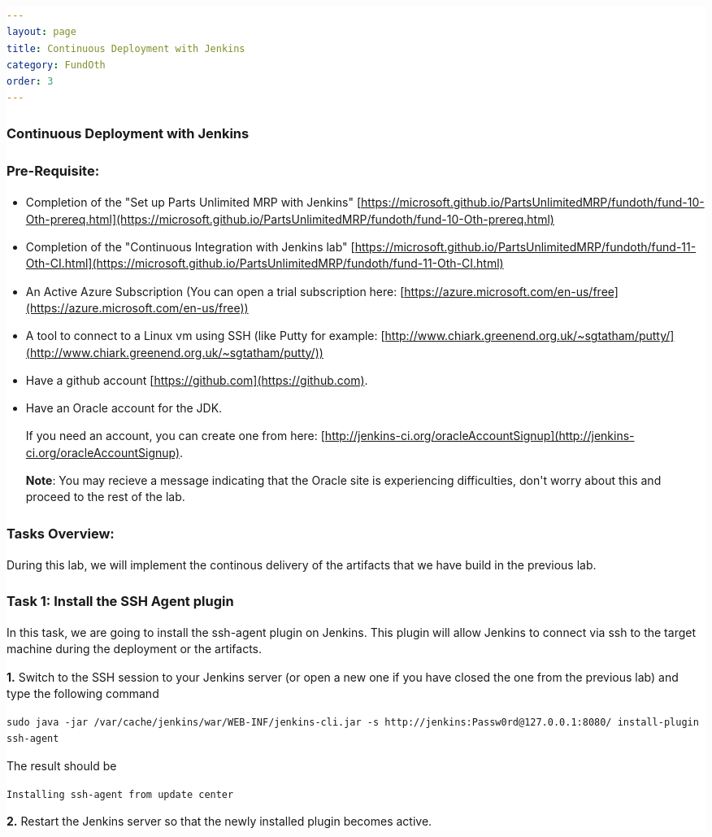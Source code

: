 ```yaml
---
layout: page
title: Continuous Deployment with Jenkins
category: FundOth
order: 3
---
```


### Continuous Deployment with Jenkins ###

### Pre-Requisite: ###

- Completion of the "Set up Parts Unlimited MRP with Jenkins" [https://microsoft.github.io/PartsUnlimitedMRP/fundoth/fund-10-Oth-prereq.html](https://microsoft.github.io/PartsUnlimitedMRP/fundoth/fund-10-Oth-prereq.html)
- Completion of the "Continuous Integration with Jenkins lab" [https://microsoft.github.io/PartsUnlimitedMRP/fundoth/fund-11-Oth-CI.html](https://microsoft.github.io/PartsUnlimitedMRP/fundoth/fund-11-Oth-CI.html)
- An Active Azure Subscription (You can open a trial subscription here: [https://azure.microsoft.com/en-us/free](https://azure.microsoft.com/en-us/free))
- A tool to connect to a Linux vm using SSH (like Putty for example: [http://www.chiark.greenend.org.uk/~sgtatham/putty/](http://www.chiark.greenend.org.uk/~sgtatham/putty/)) 
- Have a github account [https://github.com](https://github.com).
- Have an Oracle account for the JDK. 

    If you need an account, you can create one from here: [http://jenkins-ci.org/oracleAccountSignup](http://jenkins-ci.org/oracleAccountSignup). 

    **Note**: You may recieve a message indicating that the Oracle site is experiencing difficulties, don't worry about this and proceed to the rest of the lab.


### Tasks Overview:
During this lab, we will implement the continous delivery of the artifacts that we have build in the previous lab. 

### Task 1: Install the SSH Agent plugin 
In this task, we are going to install the ssh-agent plugin on Jenkins. This plugin will allow Jenkins to connect via ssh to the target machine during the deployment or the artifacts.

**1.** Switch to the SSH session to your Jenkins server (or open a new one if you have closed the one from the previous lab) and type the following command
```
sudo java -jar /var/cache/jenkins/war/WEB-INF/jenkins-cli.jar -s http://jenkins:Passw0rd@127.0.0.1:8080/ install-plugin ssh-agent
```
The result should be
```
Installing ssh-agent from update center
```

**2.** Restart the Jenkins server so that the newly installed plugin becomes active. 
